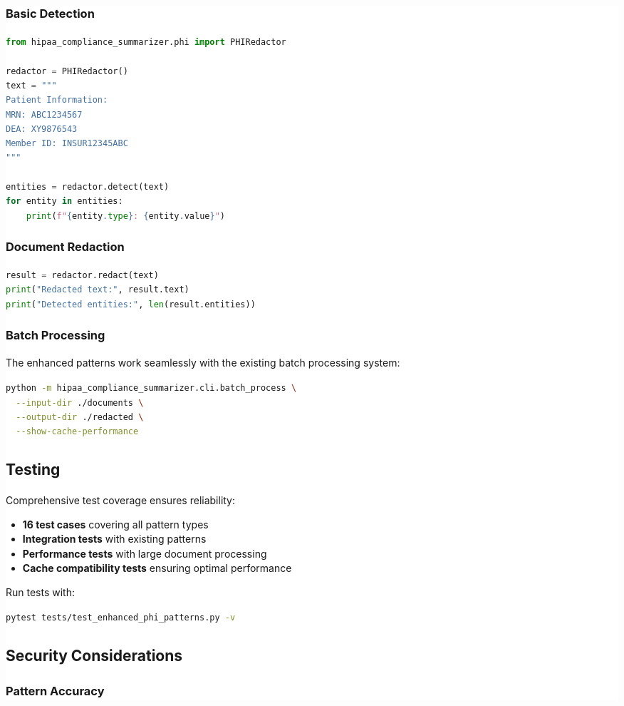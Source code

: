 ### Basic Detection

```python
from hipaa_compliance_summarizer.phi import PHIRedactor

redactor = PHIRedactor()
text = """
Patient Information:
MRN: ABC1234567
DEA: XY9876543
Member ID: INSUR12345ABC
"""

entities = redactor.detect(text)
for entity in entities:
    print(f"{entity.type}: {entity.value}")
```

### Document Redaction

```python
result = redactor.redact(text)
print("Redacted text:", result.text)
print("Detected entities:", len(result.entities))
```

### Batch Processing

The enhanced patterns work seamlessly with the existing batch processing system:

```bash
python -m hipaa_compliance_summarizer.cli.batch_process \
  --input-dir ./documents \
  --output-dir ./redacted \
  --show-cache-performance
```

## Testing

Comprehensive test coverage ensures reliability:

- **16 test cases** covering all pattern types
- **Integration tests** with existing patterns
- **Performance tests** with large document processing
- **Cache compatibility tests** ensuring optimal performance

Run tests with:
```bash
pytest tests/test_enhanced_phi_patterns.py -v
```

## Security Considerations

### Pattern Accuracy
